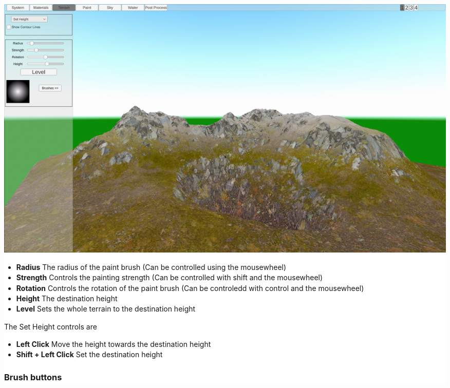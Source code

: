 ![Set height mode image](Screenshots/terrain_setheight.png)

- **Radius** The radius of the paint brush (Can be controlled using the mousewheel)
- **Strength** Controls the painting strength (Can be controlled with shift and the mousewheel)
- **Rotation** Controls the rotation of the paint brush (Can be controledd with control and the mousewheel)
- **Height** The destination height
- **Level** Sets the whole terrain to the destination height

The Set Height controls are

- **Left Click** Move the height towards the destination height
- **Shift + Left Click** Set the destination height

### Brush buttons
